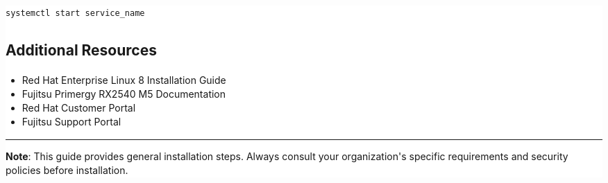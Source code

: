 ```bash
systemctl start service_name
```

## Additional Resources

- Red Hat Enterprise Linux 8 Installation Guide
- Fujitsu Primergy RX2540 M5 Documentation
- Red Hat Customer Portal
- Fujitsu Support Portal

---

**Note**: This guide provides general installation steps. Always consult your organization's specific requirements and security policies before installation.
